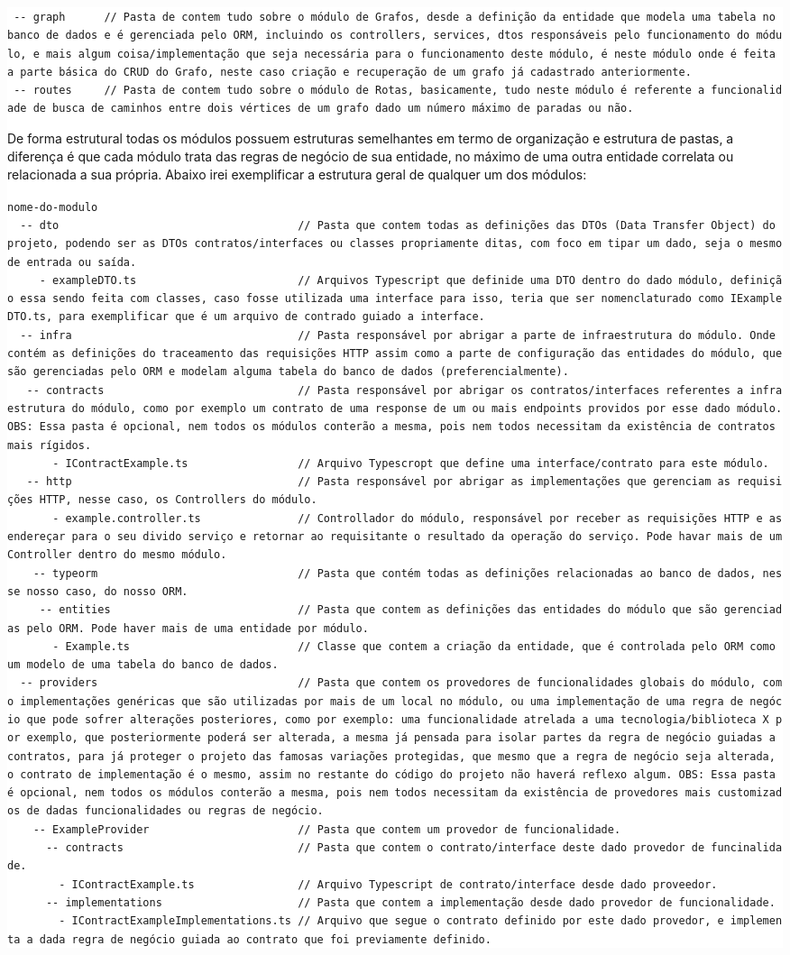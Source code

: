 ```
 -- graph      // Pasta de contem tudo sobre o módulo de Grafos, desde a definição da entidade que modela uma tabela no banco de dados e é gerenciada pelo ORM, incluindo os controllers, services, dtos responsáveis pelo funcionamento do módulo, e mais algum coisa/implementação que seja necessária para o funcionamento deste módulo, é neste módulo onde é feita a parte básica do CRUD do Grafo, neste caso criação e recuperação de um grafo já cadastrado anteriormente.
 -- routes     // Pasta de contem tudo sobre o módulo de Rotas, basicamente, tudo neste módulo é referente a funcionalidade de busca de caminhos entre dois vértices de um grafo dado um número máximo de paradas ou não.
```
De forma estrutural todas os módulos possuem estruturas semelhantes em termo de organização e estrutura de pastas, a diferença é que cada módulo trata das regras de negócio de sua entidade, no máximo de uma outra entidade correlata ou relacionada a sua própria. 
Abaixo irei exemplificar a estrutura geral de qualquer um dos módulos:
```
nome-do-modulo
  -- dto                                     // Pasta que contem todas as definições das DTOs (Data Transfer Object) do projeto, podendo ser as DTOs contratos/interfaces ou classes propriamente ditas, com foco em tipar um dado, seja o mesmo de entrada ou saída.
     - exampleDTO.ts                         // Arquivos Typescript que definide uma DTO dentro do dado módulo, definição essa sendo feita com classes, caso fosse utilizada uma interface para isso, teria que ser nomenclaturado como IExampleDTO.ts, para exemplificar que é um arquivo de contrado guiado a interface.
  -- infra                                   // Pasta responsável por abrigar a parte de infraestrutura do módulo. Onde contém as definições do traceamento das requisições HTTP assim como a parte de configuração das entidades do módulo, que são gerenciadas pelo ORM e modelam alguma tabela do banco de dados (preferencialmente).
   -- contracts                              // Pasta responsável por abrigar os contratos/interfaces referentes a infraestrutura do módulo, como por exemplo um contrato de uma response de um ou mais endpoints providos por esse dado módulo. OBS: Essa pasta é opcional, nem todos os módulos conterão a mesma, pois nem todos necessitam da existência de contratos mais rígidos.
       - IContractExample.ts                 // Arquivo Typescropt que define uma interface/contrato para este módulo.
   -- http                                   // Pasta responsável por abrigar as implementações que gerenciam as requisições HTTP, nesse caso, os Controllers do módulo.
       - example.controller.ts               // Controllador do módulo, responsável por receber as requisições HTTP e as endereçar para o seu divido serviço e retornar ao requisitante o resultado da operação do serviço. Pode havar mais de um Controller dentro do mesmo módulo.
    -- typeorm                               // Pasta que contém todas as definições relacionadas ao banco de dados, nesse nosso caso, do nosso ORM.
     -- entities                             // Pasta que contem as definições das entidades do módulo que são gerenciadas pelo ORM. Pode haver mais de uma entidade por módulo.
       - Example.ts                          // Classe que contem a criação da entidade, que é controlada pelo ORM como um modelo de uma tabela do banco de dados.
  -- providers                               // Pasta que contem os provedores de funcionalidades globais do módulo, como implementações genéricas que são utilizadas por mais de um local no módulo, ou uma implementação de uma regra de negócio que pode sofrer alterações posteriores, como por exemplo: uma funcionalidade atrelada a uma tecnologia/biblioteca X por exemplo, que posteriormente poderá ser alterada, a mesma já pensada para isolar partes da regra de negócio guiadas a contratos, para já proteger o projeto das famosas variações protegidas, que mesmo que a regra de negócio seja alterada, o contrato de implementação é o mesmo, assim no restante do código do projeto não haverá reflexo algum. OBS: Essa pasta é opcional, nem todos os módulos conterão a mesma, pois nem todos necessitam da existência de provedores mais customizados de dadas funcionalidades ou regras de negócio.
    -- ExampleProvider                       // Pasta que contem um provedor de funcionalidade.
      -- contracts                           // Pasta que contem o contrato/interface deste dado provedor de funcinalidade.
        - IContractExample.ts                // Arquivo Typescript de contrato/interface desde dado proveedor.
      -- implementations                     // Pasta que contem a implementação desde dado provedor de funcionalidade.
        - IContractExampleImplementations.ts // Arquivo que segue o contrato definido por este dado provedor, e implementa a dada regra de negócio guiada ao contrato que foi previamente definido.
```